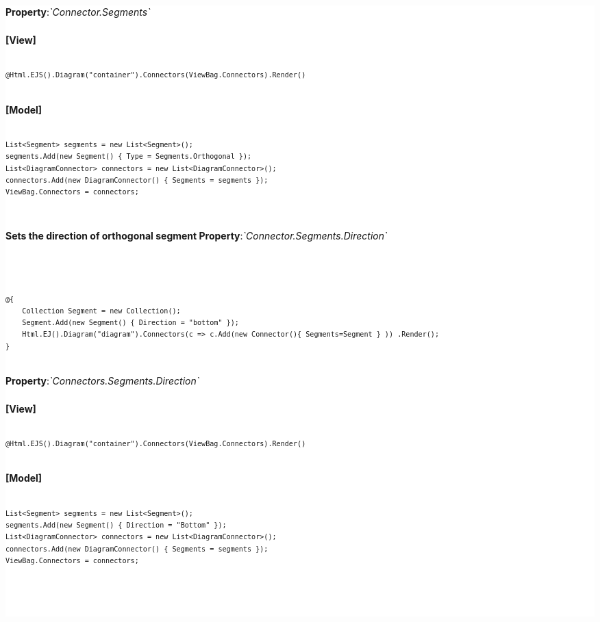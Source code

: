 </code>
</td><td>
<b>Property</b>:<i>`Connector.Segments`</i>
<br>
<br>
<b>[View]</b>
<code>

    @Html.EJS().Diagram("container").Connectors(ViewBag.Connectors).Render()

</code>
<b>[Model]</b>
<code>

    List<Segment> segments = new List<Segment>();
    segments.Add(new Segment() { Type = Segments.Orthogonal });
    List<DiagramConnector> connectors = new List<DiagramConnector>();
    connectors.Add(new DiagramConnector() { Segments = segments });
    ViewBag.Connectors = connectors;

</code></td>
</tr>

<tr>
<td><b>Sets the direction of orthogonal segment
</b></td>
<td>
<b>Property</b>:<i>`Connector.Segments.Direction`</i>
<br>
<br>
<code>

    @{
        Collection Segment = new Collection();
        Segment.Add(new Segment() { Direction = "bottom" });
        Html.EJ().Diagram("diagram").Connectors(c => c.Add(new Connector(){ Segments=Segment } )) .Render();
    }

</code>
</td><td>
<b>Property</b>:<i>`Connectors.Segments.Direction`</i>
<br>
<br>
<b>[View]</b>
<code>

    @Html.EJS().Diagram("container").Connectors(ViewBag.Connectors).Render()

</code>
<b>[Model]</b>
<code>

    List<Segment> segments = new List<Segment>();
    segments.Add(new Segment() { Direction = "Bottom" });
    List<DiagramConnector> connectors = new List<DiagramConnector>();
    connectors.Add(new DiagramConnector() { Segments = segments });
    ViewBag.Connectors = connectors;
